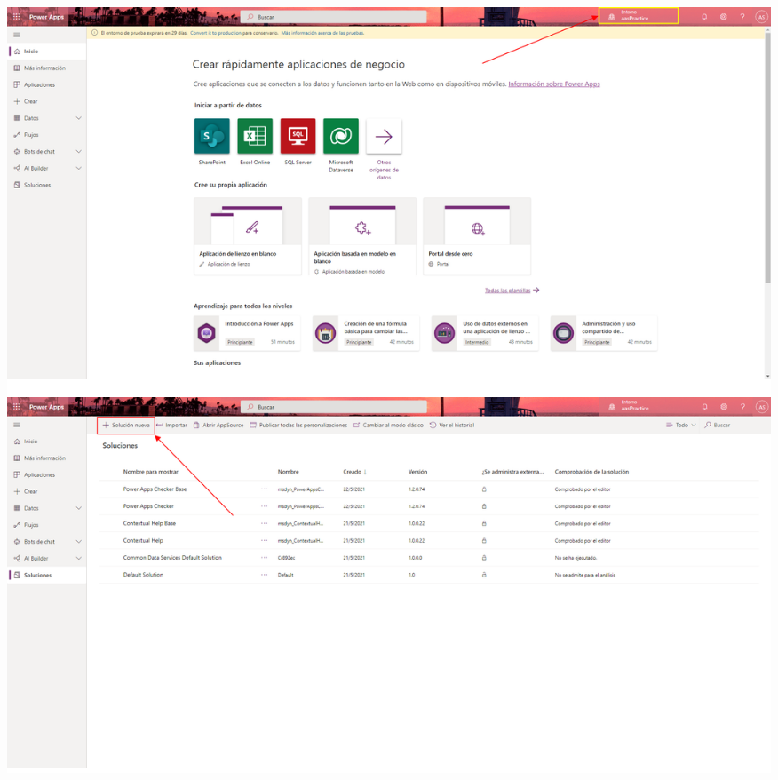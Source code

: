![01b-DataModel.png](Evidencias/01b-DataModel.png)

![01c-DataModel.png](Evidencias/01c-DataModel.png)
